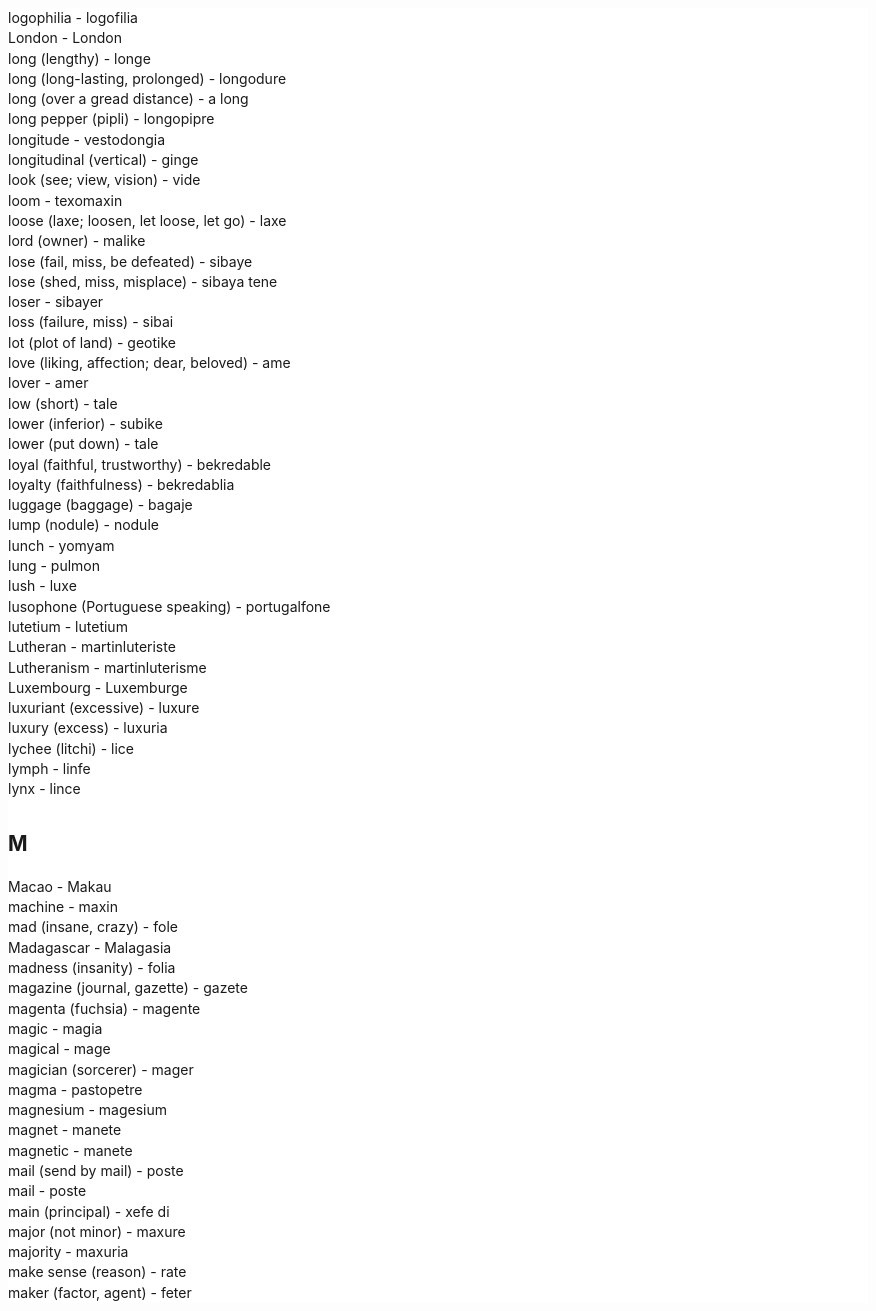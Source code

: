 logophilia - logofilia  
London - London  
long (lengthy) - longe  
long (long-lasting, prolonged) - longodure  
long (over a gread distance) - a long  
long pepper (pipli) - longopipre  
longitude - vestodongia  
longitudinal (vertical) - ginge  
look (see; view, vision) - vide  
loom - texomaxin  
loose (laxe; loosen, let loose, let go) - laxe  
lord (owner) - malike  
lose (fail, miss, be defeated) - sibaye  
lose (shed, miss, misplace) - sibaya tene  
loser - sibayer  
loss (failure, miss) - sibai  
lot (plot of land) - geotike  
love (liking, affection; dear, beloved) - ame  
lover - amer  
low (short) - tale  
lower (inferior) - subike  
lower (put down) - tale  
loyal (faithful, trustworthy) - bekredable  
loyalty (faithfulness) - bekredablia  
luggage (baggage) - bagaje  
lump (nodule) - nodule  
lunch - yomyam  
lung - pulmon  
lush - luxe  
lusophone (Portuguese speaking) - portugalfone  
lutetium - lutetium  
Lutheran - martinluteriste  
Lutheranism - martinluterisme  
Luxembourg - Luxemburge  
luxuriant (excessive) - luxure  
luxury (excess) - luxuria  
lychee (litchi) - lice  
lymph - linfe  
lynx - lince  

## M  

Macao - Makau  
machine - maxin  
mad (insane, crazy) - fole  
Madagascar - Malagasia  
madness (insanity) - folia  
magazine (journal, gazette) - gazete  
magenta (fuchsia) - magente  
magic - magia  
magical - mage  
magician (sorcerer) - mager  
magma - pastopetre  
magnesium - magesium  
magnet - manete  
magnetic - manete  
mail (send by mail) - poste  
mail - poste  
main (principal) - xefe di  
major (not minor) - maxure  
majority - maxuria  
make sense (reason) - rate  
maker (factor, agent) - feter  